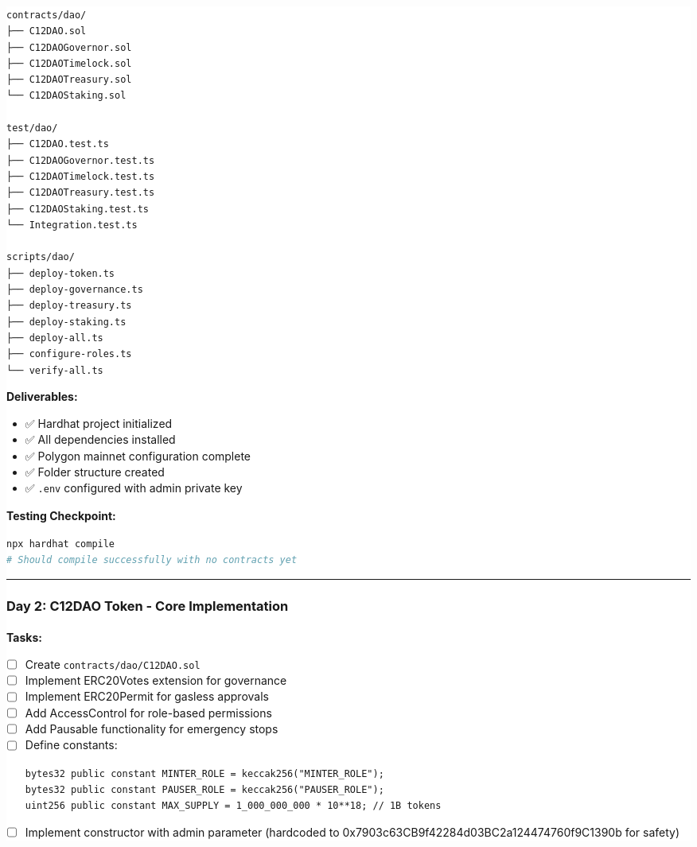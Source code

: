   ```
  contracts/dao/
  ├── C12DAO.sol
  ├── C12DAOGovernor.sol
  ├── C12DAOTimelock.sol
  ├── C12DAOTreasury.sol
  └── C12DAOStaking.sol

  test/dao/
  ├── C12DAO.test.ts
  ├── C12DAOGovernor.test.ts
  ├── C12DAOTimelock.test.ts
  ├── C12DAOTreasury.test.ts
  ├── C12DAOStaking.test.ts
  └── Integration.test.ts

  scripts/dao/
  ├── deploy-token.ts
  ├── deploy-governance.ts
  ├── deploy-treasury.ts
  ├── deploy-staking.ts
  ├── deploy-all.ts
  ├── configure-roles.ts
  └── verify-all.ts
  ```

**Deliverables:**
- ✅ Hardhat project initialized
- ✅ All dependencies installed
- ✅ Polygon mainnet configuration complete
- ✅ Folder structure created
- ✅ `.env` configured with admin private key

**Testing Checkpoint:**
```bash
npx hardhat compile
# Should compile successfully with no contracts yet
```

---

### **Day 2: C12DAO Token - Core Implementation**

**Tasks:**
- [ ] Create `contracts/dao/C12DAO.sol`
- [ ] Implement ERC20Votes extension for governance
- [ ] Implement ERC20Permit for gasless approvals
- [ ] Add AccessControl for role-based permissions
- [ ] Add Pausable functionality for emergency stops
- [ ] Define constants:
  ```solidity
  bytes32 public constant MINTER_ROLE = keccak256("MINTER_ROLE");
  bytes32 public constant PAUSER_ROLE = keccak256("PAUSER_ROLE");
  uint256 public constant MAX_SUPPLY = 1_000_000_000 * 10**18; // 1B tokens
  ```
- [ ] Implement constructor with admin parameter (hardcoded to 0x7903c63CB9f42284d03BC2a124474760f9C1390b for safety)
